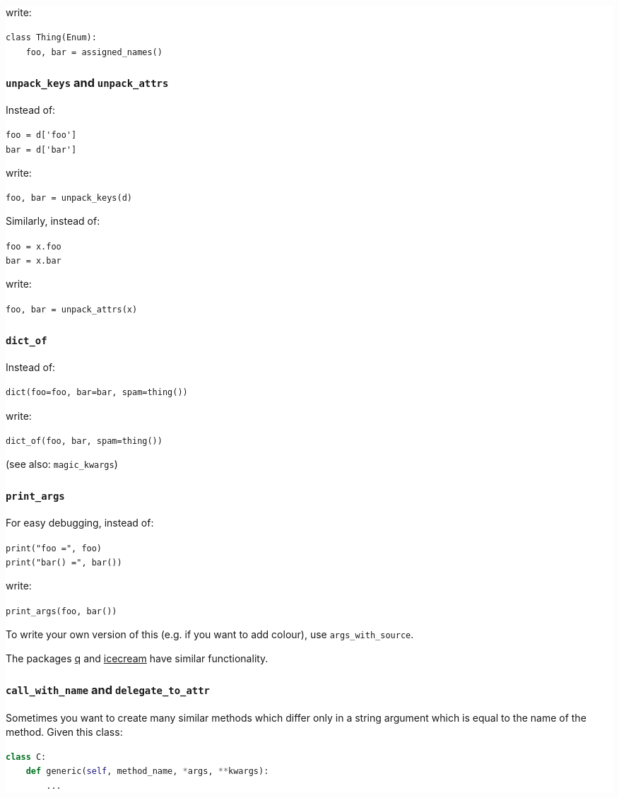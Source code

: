 write:

    class Thing(Enum):
        foo, bar = assigned_names()

### `unpack_keys` and `unpack_attrs`

Instead of:

    foo = d['foo']
    bar = d['bar']

write:

    foo, bar = unpack_keys(d)

Similarly, instead of:

    foo = x.foo
    bar = x.bar

write:

    foo, bar = unpack_attrs(x)

### `dict_of`

Instead of:

    dict(foo=foo, bar=bar, spam=thing())

write:

    dict_of(foo, bar, spam=thing())

(see also: `magic_kwargs`)

### `print_args`

For easy debugging, instead of:

    print("foo =", foo)
    print("bar() =", bar())

write:

    print_args(foo, bar())

To write your own version of this (e.g. if you want to add colour), use `args_with_source`.

The packages [q](https://github.com/zestyping/q) and [icecream](https://github.com/gruns/icecream) have similar functionality.

### `call_with_name` and `delegate_to_attr`

Sometimes you want to create many similar methods which differ only in a string argument which is equal to the name of the method. Given this class:

```python
class C:
    def generic(self, method_name, *args, **kwargs):
        ...
```
